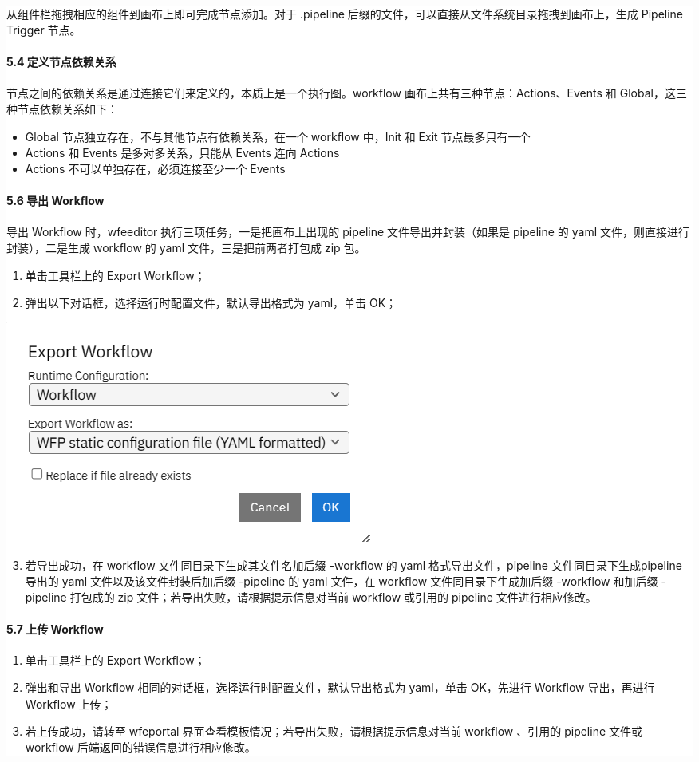 从组件栏拖拽相应的组件到画布上即可完成节点添加。对于 .pipeline 后缀的文件，可以直接从文件系统目录拖拽到画布上，生成 Pipeline Trigger 节点。



#### 5.4 定义节点依赖关系

节点之间的依赖关系是通过连接它们来定义的，本质上是一个执行图。workflow 画布上共有三种节点：Actions、Events 和 Global，这三种节点依赖关系如下：

- Global 节点独立存在，不与其他节点有依赖关系，在一个 workflow 中，Init 和 Exit 节点最多只有一个
- Actions 和 Events 是多对多关系，只能从 Events 连向 Actions
- Actions 不可以单独存在，必须连接至少一个 Events



#### 5.6 导出 Workflow

导出 Workflow 时，wfeeditor 执行三项任务，一是把画布上出现的 pipeline 文件导出并封装（如果是 pipeline 的 yaml 文件，则直接进行封装），二是生成 workflow 的 yaml 文件，三是把前两者打包成 zip 包。

1. 单击工具栏上的 Export Workflow；

2. 弹出以下对话框，选择运行时配置文件，默认导出格式为 yaml，单击 OK；

![](./images/3-5-15.png) 

3. 若导出成功，在 workflow 文件同目录下生成其文件名加后缀 -workflow 的 yaml 格式导出文件，pipeline 文件同目录下生成pipeline 导出的 yaml 文件以及该文件封装后加后缀 -pipeline 的 yaml 文件，在 workflow 文件同目录下生成加后缀 -workflow 和加后缀 -pipeline 打包成的 zip 文件；若导出失败，请根据提示信息对当前 workflow 或引用的 pipeline 文件进行相应修改。



#### 5.7 上传 Workflow

1. 单击工具栏上的 Export Workflow；

2. 弹出和导出 Workflow 相同的对话框，选择运行时配置文件，默认导出格式为 yaml，单击 OK，先进行 Workflow 导出，再进行 Workflow 上传；

3. 若上传成功，请转至 wfeportal 界面查看模板情况；若导出失败，请根据提示信息对当前 workflow 、引用的 pipeline 文件或 workflow 后端返回的错误信息进行相应修改。







